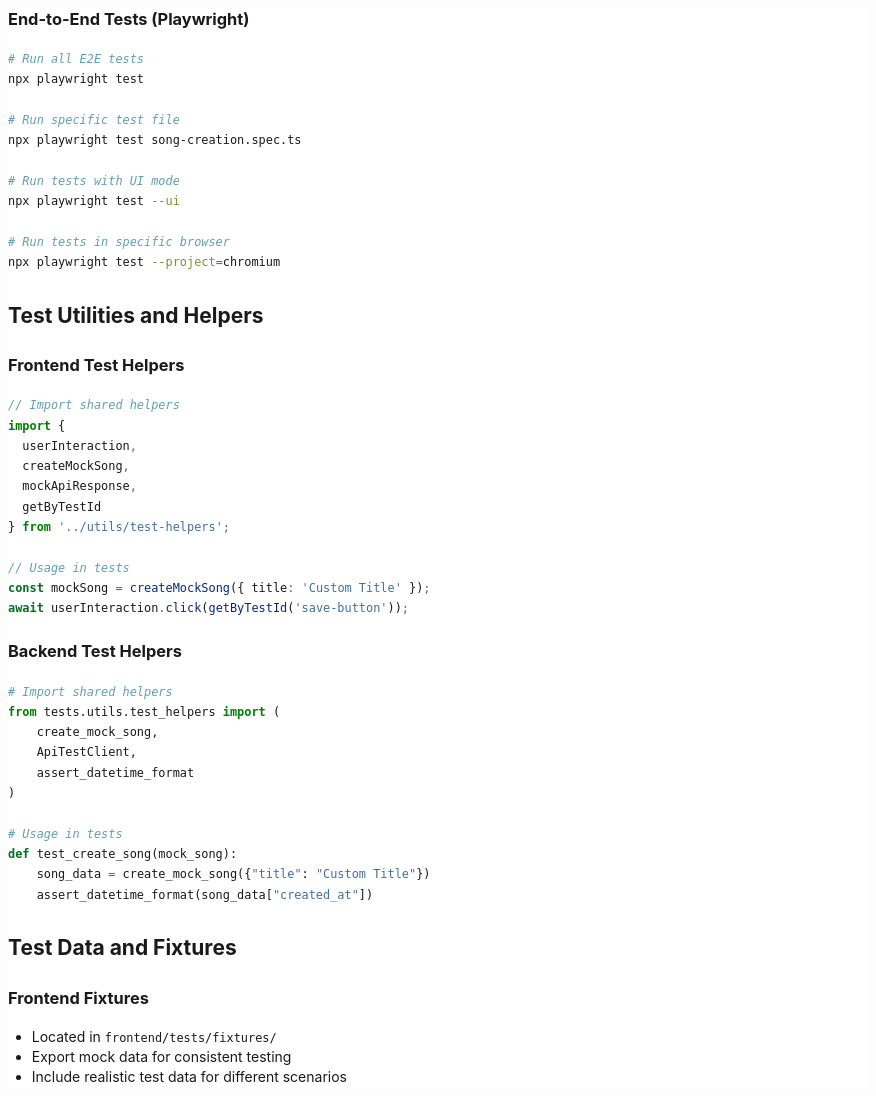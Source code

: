 ### End-to-End Tests (Playwright)
```bash
# Run all E2E tests
npx playwright test

# Run specific test file
npx playwright test song-creation.spec.ts

# Run tests with UI mode
npx playwright test --ui

# Run tests in specific browser
npx playwright test --project=chromium
```

## Test Utilities and Helpers

### Frontend Test Helpers
```typescript
// Import shared helpers
import {
  userInteraction,
  createMockSong,
  mockApiResponse,
  getByTestId
} from '../utils/test-helpers';

// Usage in tests
const mockSong = createMockSong({ title: 'Custom Title' });
await userInteraction.click(getByTestId('save-button'));
```

### Backend Test Helpers
```python
# Import shared helpers
from tests.utils.test_helpers import (
    create_mock_song,
    ApiTestClient,
    assert_datetime_format
)

# Usage in tests
def test_create_song(mock_song):
    song_data = create_mock_song({"title": "Custom Title"})
    assert_datetime_format(song_data["created_at"])
```

## Test Data and Fixtures

### Frontend Fixtures
- Located in `frontend/tests/fixtures/`
- Export mock data for consistent testing
- Include realistic test data for different scenarios
